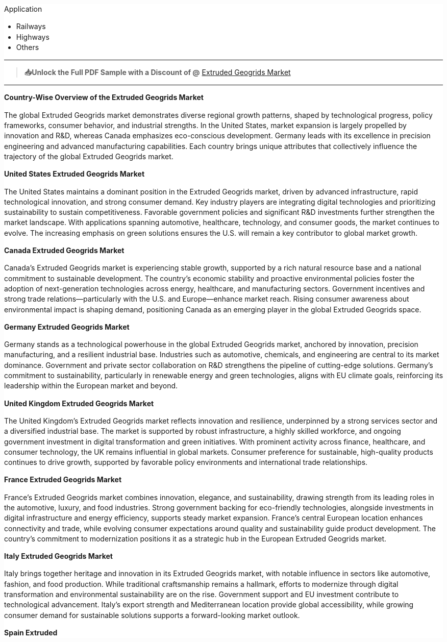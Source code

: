 Application</h3><ul><li>Railways</li><li>Highways</li><li>Others</li></ul></p><hr /><blockquote><p><strong>📥Unlock the Full PDF Sample with a Discount of @</strong> <a href="https://www.marketresearchintellect.com/ask-for-discount/?rid=946838&amp;utm_source=Github-April&amp;utm_medium=019">Extruded Geogrids Market</a></p></blockquote><hr /><p class="" data-start="217" data-end="261"><strong data-start="217" data-end="261">Country-Wise Overview of the Extruded Geogrids Market</strong></p><p class="" data-start="263" data-end="774">The global Extruded Geogrids market demonstrates diverse regional growth patterns, shaped by technological progress, policy frameworks, consumer behavior, and industrial strengths. In the United States, market expansion is largely propelled by innovation and R&amp;D, whereas Canada emphasizes eco-conscious development. Germany leads with its excellence in precision engineering and advanced manufacturing capabilities. Each country brings unique attributes that collectively influence the trajectory of the global Extruded Geogrids market.</p><p class="" data-start="776" data-end="1421"><strong data-start="776" data-end="805">United States Extruded Geogrids Market</strong></p><p class="" data-start="776" data-end="1421">The United States maintains a dominant position in the Extruded Geogrids market, driven by advanced infrastructure, rapid technological innovation, and strong consumer demand. Key industry players are integrating digital technologies and prioritizing sustainability to sustain competitiveness. Favorable government policies and significant R&amp;D investments further strengthen the market landscape. With applications spanning automotive, healthcare, technology, and consumer goods, the market continues to evolve. The increasing emphasis on green solutions ensures the U.S. will remain a key contributor to global market growth.</p><p class="" data-start="1423" data-end="2019"><strong data-start="1423" data-end="1445">Canada Extruded Geogrids Market</strong></p><p class="" data-start="1423" data-end="2019">Canada&rsquo;s Extruded Geogrids market is experiencing stable growth, supported by a rich natural resource base and a national commitment to sustainable development. The country&rsquo;s economic stability and proactive environmental policies foster the adoption of next-generation technologies across energy, healthcare, and manufacturing sectors. Government incentives and strong trade relations&mdash;particularly with the U.S. and Europe&mdash;enhance market reach. Rising consumer awareness about environmental impact is shaping demand, positioning Canada as an emerging player in the global Extruded Geogrids space.</p><p class="" data-start="2021" data-end="2591"><strong data-start="2021" data-end="2044">Germany Extruded Geogrids Market</strong></p><p class="" data-start="2021" data-end="2591">Germany stands as a technological powerhouse in the global Extruded Geogrids market, anchored by innovation, precision manufacturing, and a resilient industrial base. Industries such as automotive, chemicals, and engineering are central to its market dominance. Government and private sector collaboration on R&amp;D strengthens the pipeline of cutting-edge solutions. Germany&rsquo;s commitment to sustainability, particularly in renewable energy and green technologies, aligns with EU climate goals, reinforcing its leadership within the European market and beyond.</p><p class="" data-start="2593" data-end="3221"><strong data-start="2593" data-end="2623">United Kingdom Extruded Geogrids Market</strong></p><p class="" data-start="2593" data-end="3221">The United Kingdom&rsquo;s Extruded Geogrids market reflects innovation and resilience, underpinned by a strong services sector and a diversified industrial base. The market is supported by robust infrastructure, a highly skilled workforce, and ongoing government investment in digital transformation and green initiatives. With prominent activity across finance, healthcare, and consumer technology, the UK remains influential in global markets. Consumer preference for sustainable, high-quality products continues to drive growth, supported by favorable policy environments and international trade relationships.</p><p class="" data-start="3223" data-end="3838"><strong data-start="3223" data-end="3245">France Extruded Geogrids Market</strong></p><p class="" data-start="3223" data-end="3838">France&rsquo;s Extruded Geogrids market combines innovation, elegance, and sustainability, drawing strength from its leading roles in the automotive, luxury, and food industries. Strong government backing for eco-friendly technologies, alongside investments in digital infrastructure and energy efficiency, supports steady market expansion. France&rsquo;s central European location enhances connectivity and trade, while evolving consumer expectations around quality and sustainability guide product development. The country&rsquo;s commitment to modernization positions it as a strategic hub in the European Extruded Geogrids market.</p><p class="" data-start="3840" data-end="4422"><strong data-start="3840" data-end="3861">Italy Extruded Geogrids Market</strong></p><p class="" data-start="3840" data-end="4422">Italy brings together heritage and innovation in its Extruded Geogrids market, with notable influence in sectors like automotive, fashion, and food production. While traditional craftsmanship remains a hallmark, efforts to modernize through digital transformation and environmental sustainability are on the rise. Government support and EU investment contribute to technological advancement. Italy&rsquo;s export strength and Mediterranean location provide global accessibility, while growing consumer demand for sustainable solutions supports a forward-looking market outlook.</p><p class="" data-start="4424" data-end="4975"><strong data-start="4424" data-end="4445">Spain Extruded